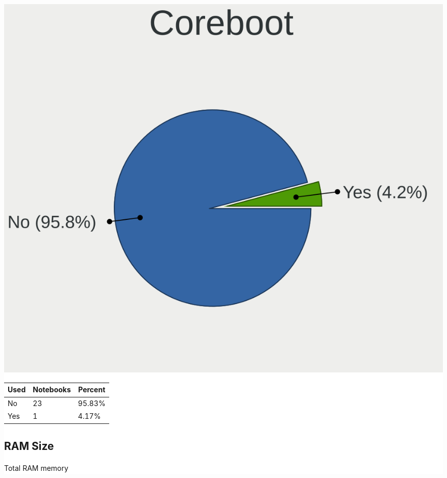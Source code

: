 ![Coreboot](./images/pie_chart_bsd/node_coreboot.svg)


| Used | Notebooks | Percent |
|------|-----------|---------|
| No   | 23        | 95.83%  |
| Yes  | 1         | 4.17%   |

RAM Size
--------

Total RAM memory
